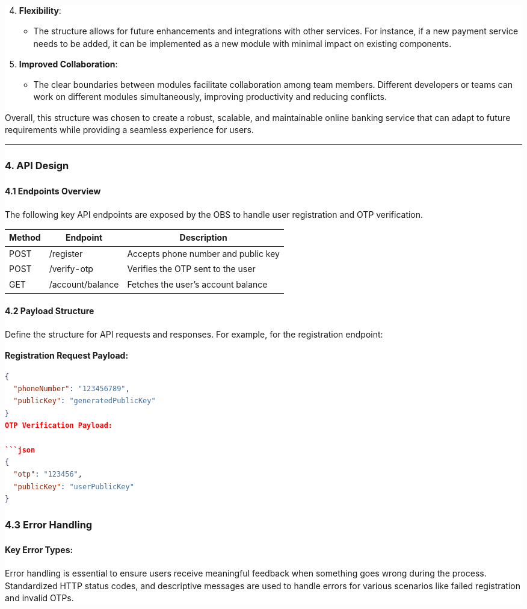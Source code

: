 4. **Flexibility**:
   - The structure allows for future enhancements and integrations with other services. For instance, if a new payment service needs to be added, it can be implemented as a new module with minimal impact on existing components.

5. **Improved Collaboration**:
   - The clear boundaries between modules facilitate collaboration among team members. Different developers or teams can work on different modules simultaneously, improving productivity and reducing conflicts.

Overall, this structure was chosen to create a robust, scalable, and maintainable online banking service that can adapt to future requirements while providing a seamless experience for users.

---

### **4. API Design**

#### **4.1 Endpoints Overview**
The following key API endpoints are exposed by the OBS to handle user registration and OTP verification.

| Method | Endpoint          | Description                             |
|--------|-------------------|-----------------------------------------|
| POST   | /register          | Accepts phone number and public key     |
| POST   | /verify-otp        | Verifies the OTP sent to the user       |
| GET    | /account/balance   | Fetches the user’s account balance      |

#### **4.2 Payload Structure**
Define the structure for API requests and responses. For example, for the registration endpoint:

**Registration Request Payload:**
```json
{
  "phoneNumber": "123456789",
  "publicKey": "generatedPublicKey"
}
OTP Verification Payload:

```json
{
  "otp": "123456",
  "publicKey": "userPublicKey"
}
```

### **4.3 Error Handling**
#### **Key Error Types:**
Error handling is essential to ensure users receive meaningful feedback when something goes wrong during the process. Standardized HTTP status codes, and descriptive messages are used to handle errors for various scenarios like failed registration and invalid OTPs.

